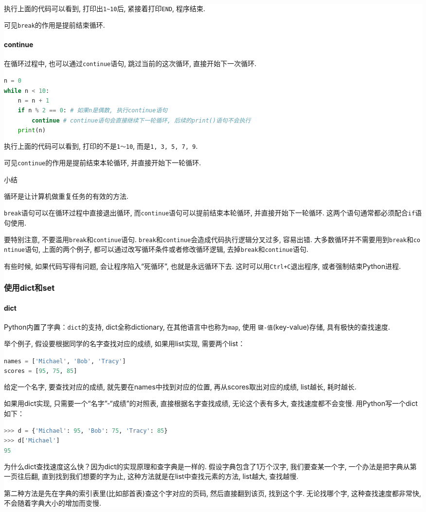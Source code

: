执行上面的代码可以看到, 打印出`1~10`后, 紧接着打印`END`, 程序结束. 

可见`break`的作用是提前结束循环. 

#### continue

在循环过程中, 也可以通过`continue`语句, 跳过当前的这次循环, 直接开始下一次循环. 

```python
n = 0
while n < 10:
    n = n + 1
    if n % 2 == 0: # 如果n是偶数, 执行continue语句
        continue # continue语句会直接继续下一轮循环, 后续的print()语句不会执行
    print(n)
```

执行上面的代码可以看到, 打印的不是`1～10`, 而是`1, 3, 5, 7, 9`. 

可见`continue`的作用是提前结束本轮循环, 并直接开始下一轮循环. 

小结

循环是让计算机做重复任务的有效的方法. 

`break`语句可以在循环过程中直接退出循环, 而`continue`语句可以提前结束本轮循环, 并直接开始下一轮循环. 这两个语句通常都必须配合`if`语句使用. 

要特别注意, 不要滥用`break`和`continue`语句. `break`和`continue`会造成代码执行逻辑分叉过多, 容易出错. 大多数循环并不需要用到`break`和`continue`语句, 上面的两个例子, 都可以通过改写循环条件或者修改循环逻辑, 去掉`break`和`continue`语句. 

有些时候, 如果代码写得有问题, 会让程序陷入“死循环”, 也就是永远循环下去. 这时可以用`Ctrl+C`退出程序, 或者强制结束Python进程. 

### 使用dict和set

#### dict

Python内置了字典：`dict`的支持, dict全称dictionary, 在其他语言中也称为`map`, 使用 `键-值`(key-value)存储, 具有极快的查找速度. 

举个例子, 假设要根据同学的名字查找对应的成绩, 如果用list实现, 需要两个list：

```python
names = ['Michael', 'Bob', 'Tracy']
scores = [95, 75, 85]
```

给定一个名字, 要查找对应的成绩, 就先要在names中找到对应的位置, 再从scores取出对应的成绩, list越长, 耗时越长. 

如果用dict实现, 只需要一个“名字”-“成绩”的对照表, 直接根据名字查找成绩, 无论这个表有多大, 查找速度都不会变慢. 用Python写一个dict如下：

```python
>>> d = {'Michael': 95, 'Bob': 75, 'Tracy': 85}
>>> d['Michael']
95
```

为什么dict查找速度这么快？因为dict的实现原理和查字典是一样的. 
假设字典包含了1万个汉字, 我们要查某一个字, 一个办法是把字典从第一页往后翻, 直到找到我们想要的字为止, 这种方法就是在list中查找元素的方法, list越大, 查找越慢. 

第二种方法是先在字典的索引表里(比如部首表)查这个字对应的页码, 然后直接翻到该页, 找到这个字. 
无论找哪个字, 这种查找速度都非常快, 不会随着字典大小的增加而变慢. 


[这是小白的Python新手教程]: https://www.liaoxuefeng.com/wiki/1016959663602400
[Python 基础语法]: https://www.runoob.com/python/python-basic-syntax.html
[Python的官方网站查看文档]: http://docs.python.org/3/library/functions.html#abs